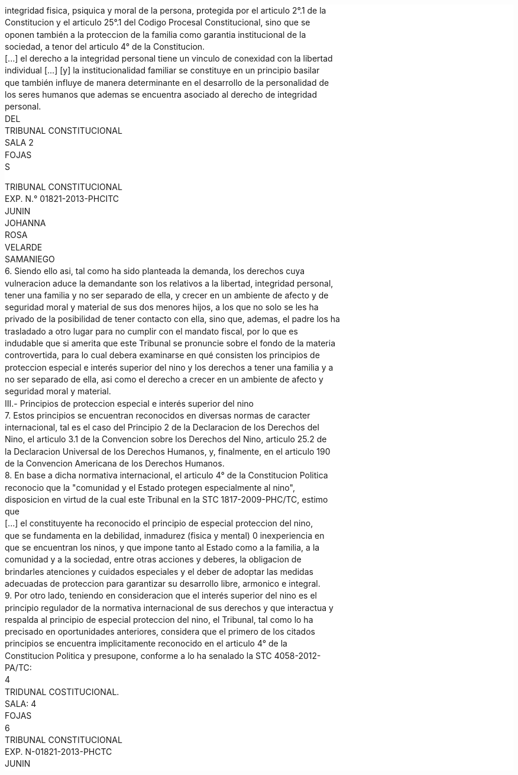 integridad fisica, psiquica y moral de la persona, protegida por el articulo 2°.1 de la  
Constitucion y el articulo 25°.1 del Codigo Procesal Constitucional, sino que se  
oponen también a la proteccion de la familia como garantia institucional de la  
sociedad, a tenor del articulo 4° de la Constitucion.  
[...] el derecho a la integridad personal tiene un vinculo de conexidad con la libertad  
individual [...] [y] la institucionalidad familiar se constituye en un principio basilar  
que también influye de manera determinante en el desarrollo de la personalidad de  
los seres humanos que ademas se encuentra asociado al derecho de integridad  
personal.  
DEL  
TRIBUNAL CONSTITUCIONAL  
SALA 2  
FOJAS  
S  
  
TRIBUNAL CONSTITUCIONAL  
EXP. N.° 01821-2013-PHCITC  
JUNIN  
JOHANNA  
ROSA  
VELARDE  
SAMANIEGO  
6. Siendo ello asi, tal como ha sido planteada la demanda, los derechos cuya  
vulneracion aduce la demandante son los relativos a la libertad, integridad personal,  
tener una familia y no ser separado de ella, y crecer en un ambiente de afecto y de  
seguridad moral y material de sus dos menores hijos, a los que no solo se les ha  
privado de la posibilidad de tener contacto con ella, sino que, ademas, el padre los ha  
trasladado a otro lugar para no cumplir con el mandato fiscal, por lo que es  
indudable que si amerita que este Tribunal se pronuncie sobre el fondo de la materia  
controvertida, para lo cual debera examinarse en qué consisten los principios de  
proteccion especial e interés superior del nino y los derechos a tener una familia y a  
no ser separado de ella, asi como el derecho a crecer en un ambiente de afecto y  
seguridad moral y material.  
III.- Principios de proteccion especial e interés superior del nino  
7. Estos principios se encuentran reconocidos en diversas normas de caracter  
internacional, tal es el caso del Principio 2 de la Declaracion de los Derechos del  
Nino, el articulo 3.1 de la Convencion sobre los Derechos del Nino, articulo 25.2 de  
la Declaracion Universal de los Derechos Humanos, y, finalmente, en el articulo 190  
de la Convencion Americana de los Derechos Humanos.  
8. En base a dicha normativa internacional, el articulo 4° de la Constitucion Politica  
reconocio que la "comunidad y el Estado protegen especialmente al nino",  
disposicion en virtud de la cual este Tribunal en la STC 1817-2009-PHC/TC, estimo  
que  
[...] el constituyente ha reconocido el principio de especial proteccion del nino,  
que se fundamenta en la debilidad, inmadurez (fisica y mental) 0 inexperiencia en  
que se encuentran los ninos, y que impone tanto al Estado como a la familia, a la  
comunidad y a la sociedad, entre otras acciones y deberes, la obligacion de  
brindarles atenciones y cuidados especiales y el deber de adoptar las medidas  
adecuadas de proteccion para garantizar su desarrollo libre, armonico e integral.  
9. Por otro lado, teniendo en consideracion que el interés superior del nino es el  
principio regulador de la normativa internacional de sus derechos y que interactua y  
respalda al principio de especial proteccion del nino, el Tribunal, tal como lo ha  
precisado en oportunidades anteriores, considera que el primero de los citados  
principios se encuentra implicitamente reconocido en el articulo 4° de la  
Constitucion Politica y presupone, conforme a lo ha senalado la STC 4058-2012-  
PA/TC:  
4  
TRIDUNAL COSTITUCIONAL.  
SALA: 4  
FOJAS  
6  
TRIBUNAL CONSTITUCIONAL  
EXP. N-01821-2013-PHCTC  
JUNIN  